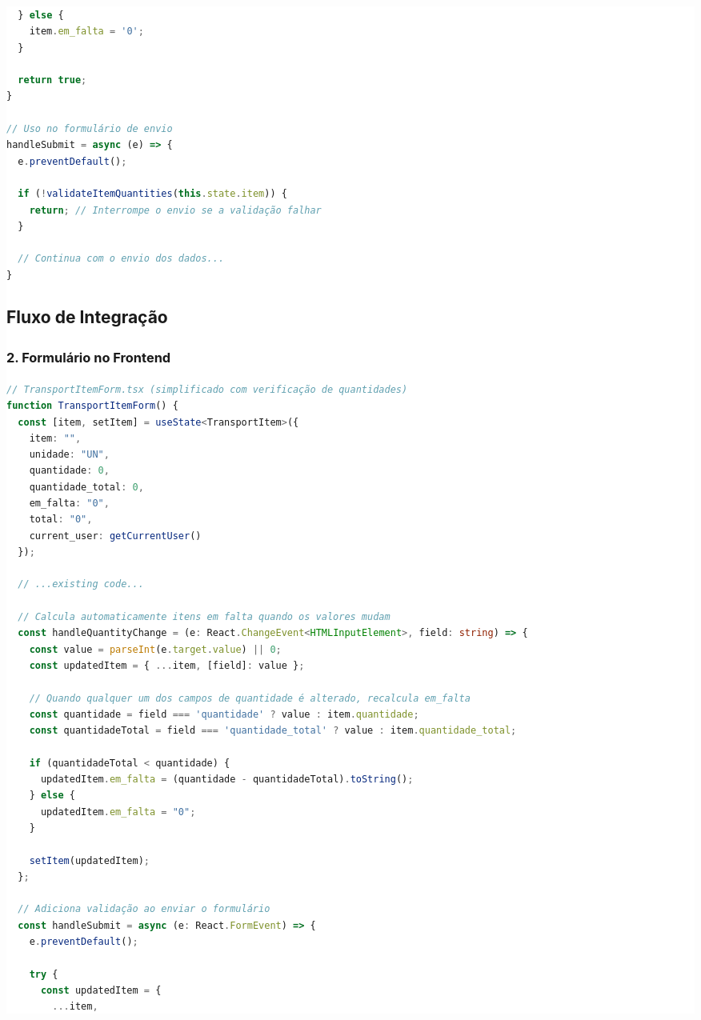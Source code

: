 ```typescript
  } else {
    item.em_falta = '0';
  }
  
  return true;
}

// Uso no formulário de envio
handleSubmit = async (e) => {
  e.preventDefault();
  
  if (!validateItemQuantities(this.state.item)) {
    return; // Interrompe o envio se a validação falhar
  }
  
  // Continua com o envio dos dados...
}
```

## Fluxo de Integração

### 2. Formulário no Frontend

```typescript
// TransportItemForm.tsx (simplificado com verificação de quantidades)
function TransportItemForm() {
  const [item, setItem] = useState<TransportItem>({
    item: "",
    unidade: "UN",
    quantidade: 0,
    quantidade_total: 0,
    em_falta: "0",
    total: "0",
    current_user: getCurrentUser()
  });
  
  // ...existing code...
  
  // Calcula automaticamente itens em falta quando os valores mudam
  const handleQuantityChange = (e: React.ChangeEvent<HTMLInputElement>, field: string) => {
    const value = parseInt(e.target.value) || 0;
    const updatedItem = { ...item, [field]: value };
    
    // Quando qualquer um dos campos de quantidade é alterado, recalcula em_falta
    const quantidade = field === 'quantidade' ? value : item.quantidade;
    const quantidadeTotal = field === 'quantidade_total' ? value : item.quantidade_total;
    
    if (quantidadeTotal < quantidade) {
      updatedItem.em_falta = (quantidade - quantidadeTotal).toString();
    } else {
      updatedItem.em_falta = "0";
    }
    
    setItem(updatedItem);
  };
  
  // Adiciona validação ao enviar o formulário
  const handleSubmit = async (e: React.FormEvent) => {
    e.preventDefault();
    
    try {
      const updatedItem = {
        ...item,
```